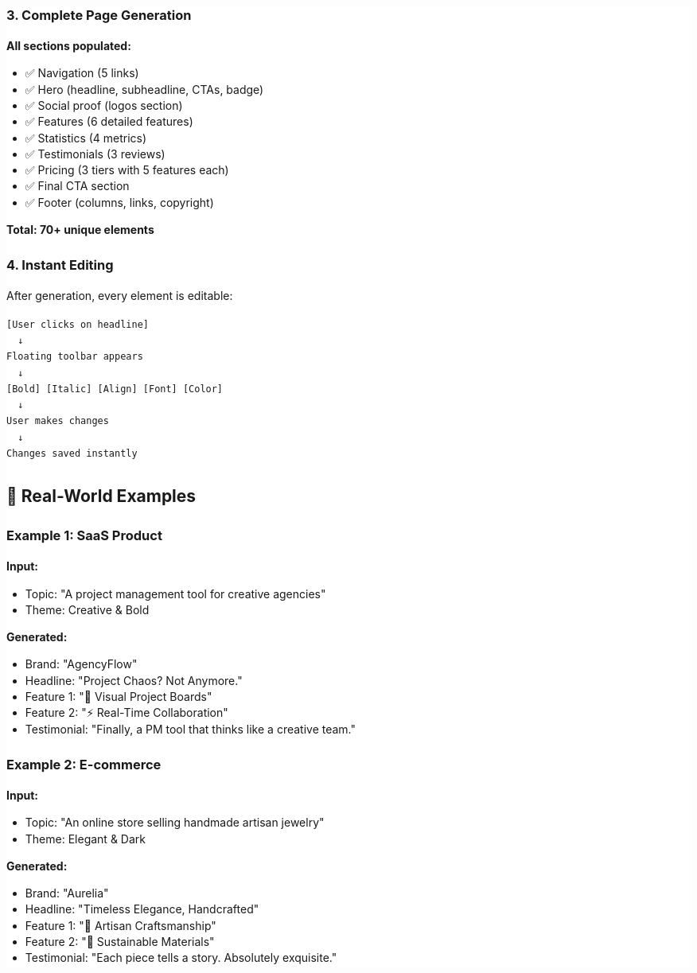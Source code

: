 ### 3. Complete Page Generation
**All sections populated:**
- ✅ Navigation (5 links)
- ✅ Hero (headline, subheadline, CTAs, badge)
- ✅ Social proof (logos section)
- ✅ Features (6 detailed features)
- ✅ Statistics (4 metrics)
- ✅ Testimonials (3 reviews)
- ✅ Pricing (3 tiers with 5 features each)
- ✅ Final CTA section
- ✅ Footer (columns, links, copyright)

**Total: 70+ unique elements**

### 4. Instant Editing
After generation, every element is editable:
```
[User clicks on headline]
  ↓
Floating toolbar appears
  ↓
[Bold] [Italic] [Align] [Font] [Color]
  ↓
User makes changes
  ↓
Changes saved instantly
```

## 🚀 Real-World Examples

### Example 1: SaaS Product
**Input:**
- Topic: "A project management tool for creative agencies"
- Theme: Creative & Bold

**Generated:**
- Brand: "AgencyFlow"
- Headline: "Project Chaos? Not Anymore."
- Feature 1: "🎨 Visual Project Boards"
- Feature 2: "⚡ Real-Time Collaboration"
- Testimonial: "Finally, a PM tool that thinks like a creative team."

### Example 2: E-commerce
**Input:**
- Topic: "An online store selling handmade artisan jewelry"
- Theme: Elegant & Dark

**Generated:**
- Brand: "Aurelia"
- Headline: "Timeless Elegance, Handcrafted"
- Feature 1: "💎 Artisan Craftsmanship"
- Feature 2: "🌿 Sustainable Materials"
- Testimonial: "Each piece tells a story. Absolutely exquisite."
